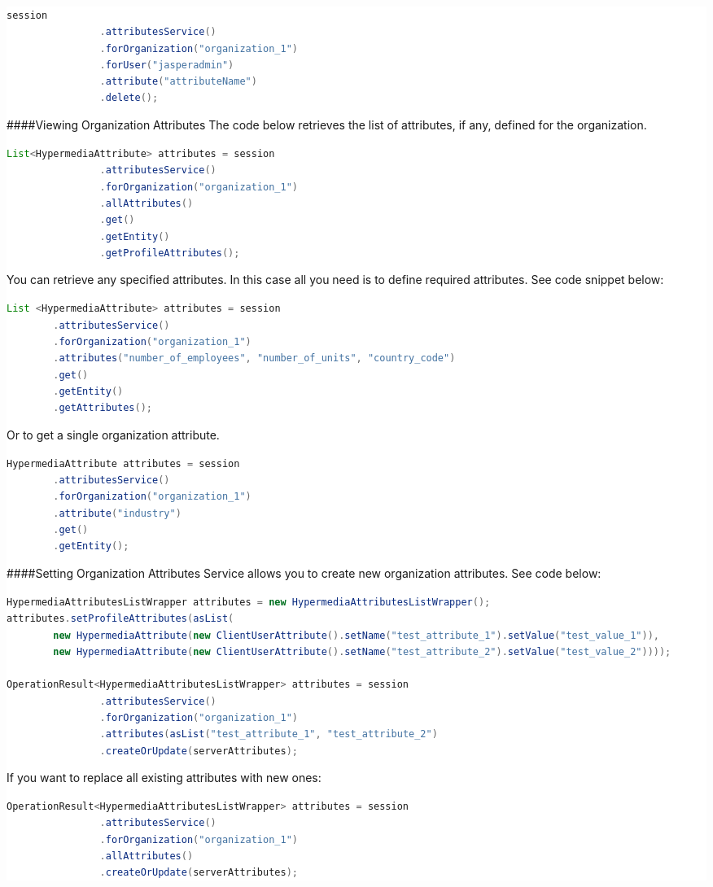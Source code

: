 ```java
session
                .attributesService()
                .forOrganization("organization_1")
                .forUser("jasperadmin")
                .attribute("attributeName")
                .delete();
```
####Viewing Organization Attributes
The code below retrieves the list of attributes, if any, defined for the organization.
```java
List<HypermediaAttribute> attributes = session
                .attributesService()
                .forOrganization("organization_1")
                .allAttributes()
                .get()
                .getEntity()
                .getProfileAttributes();
```
You can retrieve any specified attributes. In this case all you need is to define required attributes. See code snippet below:
```java
List <HypermediaAttribute> attributes = session
        .attributesService()
        .forOrganization("organization_1")
        .attributes("number_of_employees", "number_of_units", "country_code")
        .get()
        .getEntity()
        .getAttributes();
```
Or to get a single organization attribute.
```java
HypermediaAttribute attributes = session
        .attributesService()
        .forOrganization("organization_1")
        .attribute("industry")
        .get()
        .getEntity();
```
####Setting Organization Attributes
Service allows you to create new organization attributes. See code below:
```java
HypermediaAttributesListWrapper attributes = new HypermediaAttributesListWrapper();
attributes.setProfileAttributes(asList(
        new HypermediaAttribute(new ClientUserAttribute().setName("test_attribute_1").setValue("test_value_1")),
        new HypermediaAttribute(new ClientUserAttribute().setName("test_attribute_2").setValue("test_value_2"))));
                
OperationResult<HypermediaAttributesListWrapper> attributes = session
                .attributesService()
                .forOrganization("organization_1")
                .attributes(asList("test_attribute_1", "test_attribute_2")
                .createOrUpdate(serverAttributes);
```
If you want to replace all existing attributes with new ones:
```java
OperationResult<HypermediaAttributesListWrapper> attributes = session
                .attributesService()
                .forOrganization("organization_1")
                .allAttributes()
                .createOrUpdate(serverAttributes);
```